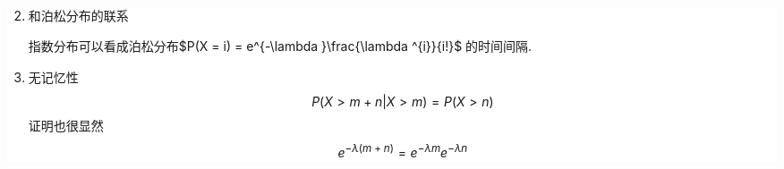 2. 和泊松分布的联系

   指数分布可以看成泊松分布$P(X = i) = e^{-\lambda }\frac{\lambda ^{i}}{i!}$ 的时间间隔.

3. 无记忆性
   $$
   P(X > m + n| X > m) = P(X > n)
   $$
   证明也很显然
   $$
   e^{-\lambda (m + n)}= e^{-\lambda m}e^{-\lambda n}
   $$
   






















